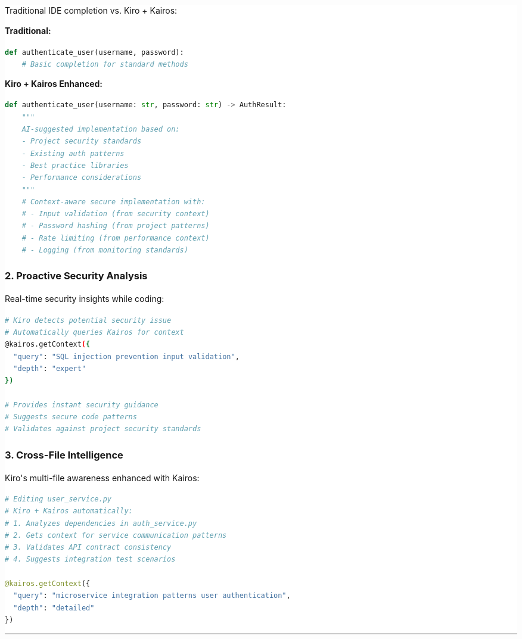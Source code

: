 Traditional IDE completion vs. Kiro + Kairos:

**Traditional:**
```python
def authenticate_user(username, password):
    # Basic completion for standard methods
```

**Kiro + Kairos Enhanced:**
```python
def authenticate_user(username: str, password: str) -> AuthResult:
    """
    AI-suggested implementation based on:
    - Project security standards
    - Existing auth patterns
    - Best practice libraries
    - Performance considerations
    """
    # Context-aware secure implementation with:
    # - Input validation (from security context)
    # - Password hashing (from project patterns)
    # - Rate limiting (from performance context)
    # - Logging (from monitoring standards)
```

### 2. **Proactive Security Analysis**

Real-time security insights while coding:

```bash
# Kiro detects potential security issue
# Automatically queries Kairos for context
@kairos.getContext({
  "query": "SQL injection prevention input validation",
  "depth": "expert"
})

# Provides instant security guidance
# Suggests secure code patterns
# Validates against project security standards
```

### 3. **Cross-File Intelligence**

Kiro's multi-file awareness enhanced with Kairos:

```python
# Editing user_service.py
# Kiro + Kairos automatically:
# 1. Analyzes dependencies in auth_service.py
# 2. Gets context for service communication patterns
# 3. Validates API contract consistency
# 4. Suggests integration test scenarios

@kairos.getContext({
  "query": "microservice integration patterns user authentication",
  "depth": "detailed"
})
```

---